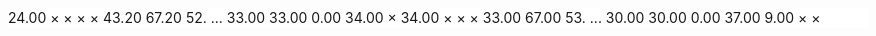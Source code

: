 <td>24.00</td>

<td>×</td>

<td>×</td>

<td>×</td>

<td>×</td>

<td class="yOk">43.20</td>

<td class="yOk">67.20</td>

</tr>

<tr class="resRow">

<td>52.</td>

<td style="text-align:left;">...</td>

<td class="yOk">33.00</td>

<td>33.00</td>

<td>0.00</td>

<td class="yOk">34.00</td>

<td>×</td>

<td>34.00</td>

<td>×</td>

<td>×</td>

<td>×</td>

<td class="yOk">33.00</td>

<td class="yOk">67.00</td>

</tr>

<tr class="resRow">

<td>53.</td>

<td style="text-align:left;">...</td>

<td class="yOk">30.00</td>

<td>30.00</td>

<td>0.00</td>

<td class="yOk">37.00</td>

<td>9.00</td>

<td>×</td>

<td>×</td>

